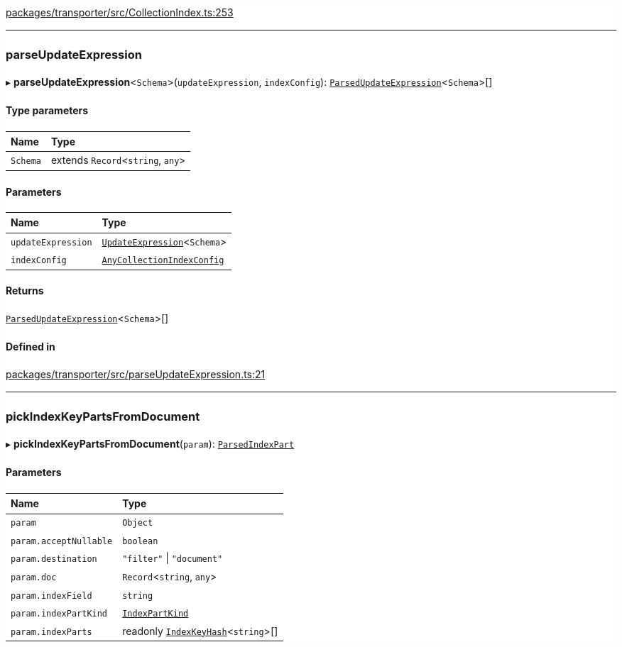 [packages/transporter/src/CollectionIndex.ts:253](https://github.com/antoniopresto/powership/blob/2672a73/packages/transporter/src/CollectionIndex.ts#L253)

___

### parseUpdateExpression

▸ **parseUpdateExpression**<`Schema`\>(`updateExpression`, `indexConfig`): [`ParsedUpdateExpression`](Transporter___Base_to_connect_any_Database_to_Powership_.md#parsedupdateexpression)<`Schema`\>[]

#### Type parameters

| Name | Type |
| :------ | :------ |
| `Schema` | extends `Record`<`string`, `any`\> |

#### Parameters

| Name | Type |
| :------ | :------ |
| `updateExpression` | [`UpdateExpression`](Transporter___Base_to_connect_any_Database_to_Powership_.md#updateexpression)<`Schema`\> |
| `indexConfig` | [`AnyCollectionIndexConfig`](Transporter___Base_to_connect_any_Database_to_Powership_.md#anycollectionindexconfig) |

#### Returns

[`ParsedUpdateExpression`](Transporter___Base_to_connect_any_Database_to_Powership_.md#parsedupdateexpression)<`Schema`\>[]

#### Defined in

[packages/transporter/src/parseUpdateExpression.ts:21](https://github.com/antoniopresto/powership/blob/2672a73/packages/transporter/src/parseUpdateExpression.ts#L21)

___

### pickIndexKeyPartsFromDocument

▸ **pickIndexKeyPartsFromDocument**(`param`): [`ParsedIndexPart`](Transporter___Base_to_connect_any_Database_to_Powership_.md#parsedindexpart)

#### Parameters

| Name | Type |
| :------ | :------ |
| `param` | `Object` |
| `param.acceptNullable` | `boolean` |
| `param.destination` | ``"filter"`` \| ``"document"`` |
| `param.doc` | `Record`<`string`, `any`\> |
| `param.indexField` | `string` |
| `param.indexPartKind` | [`IndexPartKind`](Transporter___Base_to_connect_any_Database_to_Powership_.md#indexpartkind) |
| `param.indexParts` | readonly [`IndexKeyHash`](Transporter___Base_to_connect_any_Database_to_Powership_.md#indexkeyhash)<`string`\>[] |
